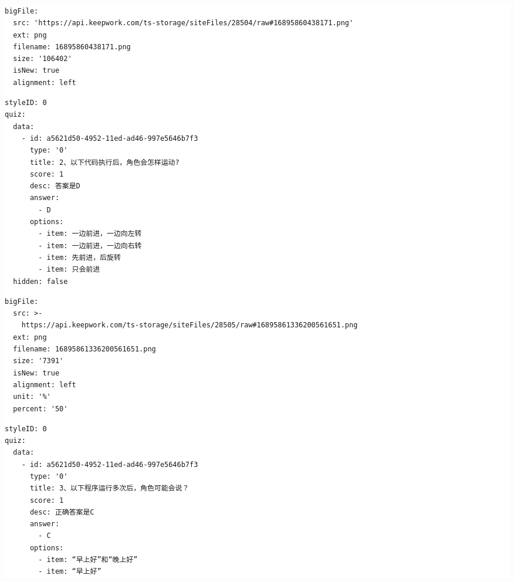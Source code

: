 
```@BigFile
bigFile:
  src: 'https://api.keepwork.com/ts-storage/siteFiles/28504/raw#16895860438171.png'
  ext: png
  filename: 16895860438171.png
  size: '106402'
  isNew: true
  alignment: left

```




```@Quiz
styleID: 0
quiz:
  data:
    - id: a5621d50-4952-11ed-ad46-997e5646b7f3
      type: '0'
      title: 2、以下代码执行后，角色会怎样运动?
      score: 1
      desc: 答案是D
      answer:
        - D
      options:
        - item: 一边前进，一边向左转
        - item: 一边前进，一边向右转
        - item: 先前进，后旋转
        - item: 只会前进
  hidden: false

```


```@BigFile
bigFile:
  src: >-
    https://api.keepwork.com/ts-storage/siteFiles/28505/raw#16895861336200561651.png
  ext: png
  filename: 16895861336200561651.png
  size: '7391'
  isNew: true
  alignment: left
  unit: '%'
  percent: '50'

```










```@Quiz
styleID: 0
quiz:
  data:
    - id: a5621d50-4952-11ed-ad46-997e5646b7f3
      type: '0'
      title: 3、以下程序运行多次后，角色可能会说？
      score: 1
      desc: 正确答案是C
      answer:
        - C
      options:
        - item: “早上好”和“晚上好”
        - item: “早上好”
```